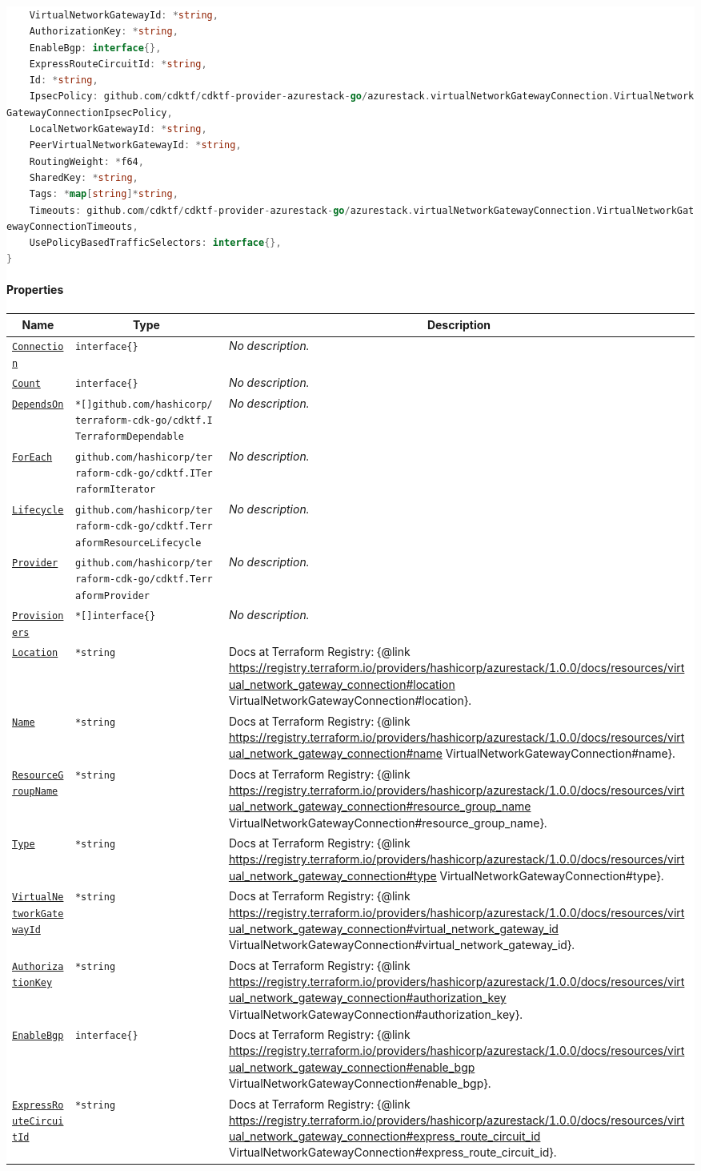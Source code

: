 ```go
	VirtualNetworkGatewayId: *string,
	AuthorizationKey: *string,
	EnableBgp: interface{},
	ExpressRouteCircuitId: *string,
	Id: *string,
	IpsecPolicy: github.com/cdktf/cdktf-provider-azurestack-go/azurestack.virtualNetworkGatewayConnection.VirtualNetworkGatewayConnectionIpsecPolicy,
	LocalNetworkGatewayId: *string,
	PeerVirtualNetworkGatewayId: *string,
	RoutingWeight: *f64,
	SharedKey: *string,
	Tags: *map[string]*string,
	Timeouts: github.com/cdktf/cdktf-provider-azurestack-go/azurestack.virtualNetworkGatewayConnection.VirtualNetworkGatewayConnectionTimeouts,
	UsePolicyBasedTrafficSelectors: interface{},
}
```

#### Properties <a name="Properties" id="Properties"></a>

| **Name** | **Type** | **Description** |
| --- | --- | --- |
| <code><a href="#@cdktf/provider-azurestack.virtualNetworkGatewayConnection.VirtualNetworkGatewayConnectionConfig.property.connection">Connection</a></code> | <code>interface{}</code> | *No description.* |
| <code><a href="#@cdktf/provider-azurestack.virtualNetworkGatewayConnection.VirtualNetworkGatewayConnectionConfig.property.count">Count</a></code> | <code>interface{}</code> | *No description.* |
| <code><a href="#@cdktf/provider-azurestack.virtualNetworkGatewayConnection.VirtualNetworkGatewayConnectionConfig.property.dependsOn">DependsOn</a></code> | <code>*[]github.com/hashicorp/terraform-cdk-go/cdktf.ITerraformDependable</code> | *No description.* |
| <code><a href="#@cdktf/provider-azurestack.virtualNetworkGatewayConnection.VirtualNetworkGatewayConnectionConfig.property.forEach">ForEach</a></code> | <code>github.com/hashicorp/terraform-cdk-go/cdktf.ITerraformIterator</code> | *No description.* |
| <code><a href="#@cdktf/provider-azurestack.virtualNetworkGatewayConnection.VirtualNetworkGatewayConnectionConfig.property.lifecycle">Lifecycle</a></code> | <code>github.com/hashicorp/terraform-cdk-go/cdktf.TerraformResourceLifecycle</code> | *No description.* |
| <code><a href="#@cdktf/provider-azurestack.virtualNetworkGatewayConnection.VirtualNetworkGatewayConnectionConfig.property.provider">Provider</a></code> | <code>github.com/hashicorp/terraform-cdk-go/cdktf.TerraformProvider</code> | *No description.* |
| <code><a href="#@cdktf/provider-azurestack.virtualNetworkGatewayConnection.VirtualNetworkGatewayConnectionConfig.property.provisioners">Provisioners</a></code> | <code>*[]interface{}</code> | *No description.* |
| <code><a href="#@cdktf/provider-azurestack.virtualNetworkGatewayConnection.VirtualNetworkGatewayConnectionConfig.property.location">Location</a></code> | <code>*string</code> | Docs at Terraform Registry: {@link https://registry.terraform.io/providers/hashicorp/azurestack/1.0.0/docs/resources/virtual_network_gateway_connection#location VirtualNetworkGatewayConnection#location}. |
| <code><a href="#@cdktf/provider-azurestack.virtualNetworkGatewayConnection.VirtualNetworkGatewayConnectionConfig.property.name">Name</a></code> | <code>*string</code> | Docs at Terraform Registry: {@link https://registry.terraform.io/providers/hashicorp/azurestack/1.0.0/docs/resources/virtual_network_gateway_connection#name VirtualNetworkGatewayConnection#name}. |
| <code><a href="#@cdktf/provider-azurestack.virtualNetworkGatewayConnection.VirtualNetworkGatewayConnectionConfig.property.resourceGroupName">ResourceGroupName</a></code> | <code>*string</code> | Docs at Terraform Registry: {@link https://registry.terraform.io/providers/hashicorp/azurestack/1.0.0/docs/resources/virtual_network_gateway_connection#resource_group_name VirtualNetworkGatewayConnection#resource_group_name}. |
| <code><a href="#@cdktf/provider-azurestack.virtualNetworkGatewayConnection.VirtualNetworkGatewayConnectionConfig.property.type">Type</a></code> | <code>*string</code> | Docs at Terraform Registry: {@link https://registry.terraform.io/providers/hashicorp/azurestack/1.0.0/docs/resources/virtual_network_gateway_connection#type VirtualNetworkGatewayConnection#type}. |
| <code><a href="#@cdktf/provider-azurestack.virtualNetworkGatewayConnection.VirtualNetworkGatewayConnectionConfig.property.virtualNetworkGatewayId">VirtualNetworkGatewayId</a></code> | <code>*string</code> | Docs at Terraform Registry: {@link https://registry.terraform.io/providers/hashicorp/azurestack/1.0.0/docs/resources/virtual_network_gateway_connection#virtual_network_gateway_id VirtualNetworkGatewayConnection#virtual_network_gateway_id}. |
| <code><a href="#@cdktf/provider-azurestack.virtualNetworkGatewayConnection.VirtualNetworkGatewayConnectionConfig.property.authorizationKey">AuthorizationKey</a></code> | <code>*string</code> | Docs at Terraform Registry: {@link https://registry.terraform.io/providers/hashicorp/azurestack/1.0.0/docs/resources/virtual_network_gateway_connection#authorization_key VirtualNetworkGatewayConnection#authorization_key}. |
| <code><a href="#@cdktf/provider-azurestack.virtualNetworkGatewayConnection.VirtualNetworkGatewayConnectionConfig.property.enableBgp">EnableBgp</a></code> | <code>interface{}</code> | Docs at Terraform Registry: {@link https://registry.terraform.io/providers/hashicorp/azurestack/1.0.0/docs/resources/virtual_network_gateway_connection#enable_bgp VirtualNetworkGatewayConnection#enable_bgp}. |
| <code><a href="#@cdktf/provider-azurestack.virtualNetworkGatewayConnection.VirtualNetworkGatewayConnectionConfig.property.expressRouteCircuitId">ExpressRouteCircuitId</a></code> | <code>*string</code> | Docs at Terraform Registry: {@link https://registry.terraform.io/providers/hashicorp/azurestack/1.0.0/docs/resources/virtual_network_gateway_connection#express_route_circuit_id VirtualNetworkGatewayConnection#express_route_circuit_id}. |